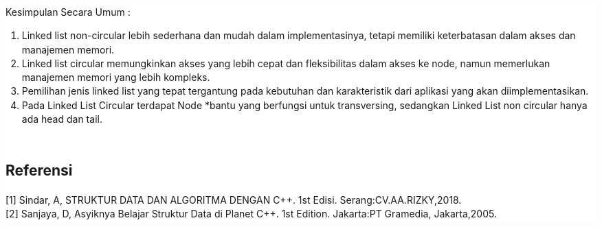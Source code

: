 Kesimpulan Secara Umum : <br/>
1. Linked list non-circular lebih sederhana dan mudah dalam implementasinya, tetapi memiliki keterbatasan dalam akses dan manajemen memori. <br/>
2. Linked list circular memungkinkan akses yang lebih cepat dan fleksibilitas dalam akses ke node, namun memerlukan manajemen memori yang lebih kompleks. <br/>
3. Pemilihan jenis linked list yang tepat tergantung pada kebutuhan dan karakteristik dari aplikasi yang akan diimplementasikan. <br/>
4. Pada Linked List Circular terdapat Node *bantu yang berfungsi untuk transversing, sedangkan Linked List non circular hanya ada head dan tail. <br/><br/>

## Referensi
[1] Sindar, A, STRUKTUR DATA DAN ALGORITMA DENGAN C++. 1st Edisi. Serang:CV.AA.RIZKY,2018.<br/>
[2] Sanjaya, D, Asyiknya Belajar Struktur Data di Planet C++. 1st Edition. Jakarta:PT Gramedia, Jakarta,2005.